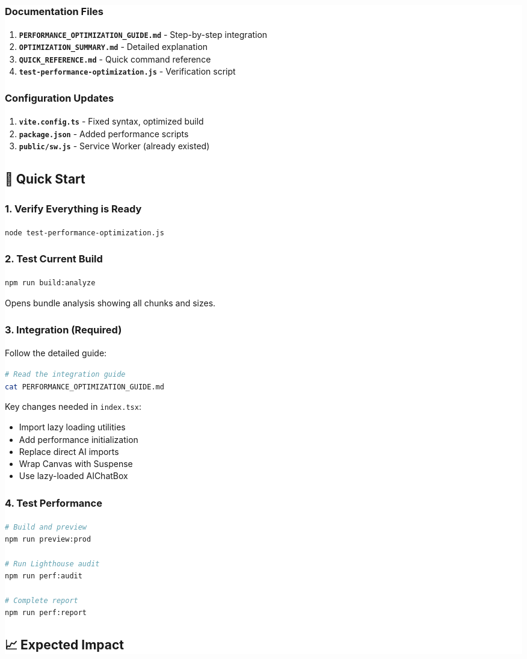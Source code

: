 ### Documentation Files
1. **`PERFORMANCE_OPTIMIZATION_GUIDE.md`** - Step-by-step integration
2. **`OPTIMIZATION_SUMMARY.md`** - Detailed explanation
3. **`QUICK_REFERENCE.md`** - Quick command reference
4. **`test-performance-optimization.js`** - Verification script

### Configuration Updates
1. **`vite.config.ts`** - Fixed syntax, optimized build
2. **`package.json`** - Added performance scripts
3. **`public/sw.js`** - Service Worker (already existed)

## 🚀 Quick Start

### 1. Verify Everything is Ready
```bash
node test-performance-optimization.js
```

### 2. Test Current Build
```bash
npm run build:analyze
```
Opens bundle analysis showing all chunks and sizes.

### 3. Integration (Required)
Follow the detailed guide:
```bash
# Read the integration guide
cat PERFORMANCE_OPTIMIZATION_GUIDE.md
```

Key changes needed in `index.tsx`:
- Import lazy loading utilities
- Add performance initialization
- Replace direct AI imports
- Wrap Canvas with Suspense
- Use lazy-loaded AIChatBox

### 4. Test Performance
```bash
# Build and preview
npm run preview:prod

# Run Lighthouse audit
npm run perf:audit

# Complete report
npm run perf:report
```

## 📈 Expected Impact
